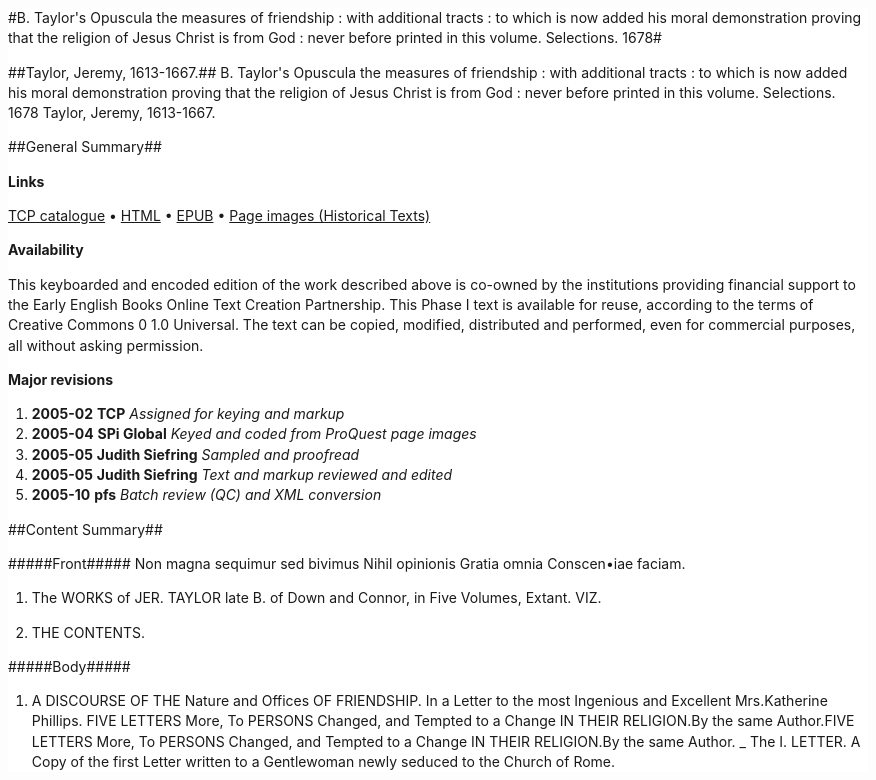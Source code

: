 #B. Taylor's Opuscula the measures of friendship : with additional tracts : to which is now added his moral demonstration proving that the religion of Jesus Christ is from God : never before printed in this volume. Selections. 1678#

##Taylor, Jeremy, 1613-1667.##
B. Taylor's Opuscula the measures of friendship : with additional tracts : to which is now added his moral demonstration proving that the religion of Jesus Christ is from God : never before printed in this volume.
Selections. 1678
Taylor, Jeremy, 1613-1667.

##General Summary##

**Links**

[TCP catalogue](http://www.ota.ox.ac.uk/tcp/)  • 
[HTML](http://tei.it.ox.ac.uk/tcp/Texts-HTML/free/A64/A64062.html)  • 
[EPUB](http://tei.it.ox.ac.uk/tcp/Texts-EPUB/free/A64/A64062.epub) • 
[Page images (Historical Texts)](https://data.historicaltexts.jisc.ac.uk/view?pubId=eebo-18148511e&pageId=eebo-18148511e-106845-1)

**Availability**

This keyboarded and encoded edition of the
	       work described above is co-owned by the institutions
	       providing financial support to the Early English Books
	       Online Text Creation Partnership. This Phase I text is
	       available for reuse, according to the terms of Creative
	       Commons 0 1.0 Universal. The text can be copied,
	       modified, distributed and performed, even for
	       commercial purposes, all without asking permission.

**Major revisions**

1. __2005-02__ __TCP__ *Assigned for keying and markup*
1. __2005-04__ __SPi Global__ *Keyed and coded from ProQuest page images*
1. __2005-05__ __Judith Siefring__ *Sampled and proofread*
1. __2005-05__ __Judith Siefring__ *Text and markup reviewed and edited*
1. __2005-10__ __pfs__ *Batch review (QC) and XML conversion*

##Content Summary##

#####Front#####
Non magna sequimur sed bivimus Nihil opinionis Gratia omnia Conscen•iae faciam.
1. The WORKS of JER. TAYLOR late B. of Down and Connor, in Five Volumes, Extant. VIZ.

1. THE CONTENTS.

#####Body#####

1. A DISCOURSE OF THE Nature and Offices OF FRIENDSHIP. In a Letter to the most Ingenious and Excellent Mrs.Katherine Phillips.
FIVE LETTERS More, To PERSONS Changed, and Tempted to a Change IN THEIR RELIGION.By the same Author.FIVE LETTERS More, To PERSONS Changed, and Tempted to a Change IN THEIR RELIGION.By the same Author.
    _ The I. LETTER. A Copy of the first Letter written to a Gentlewoman newly seduced to the Church of Rome.
